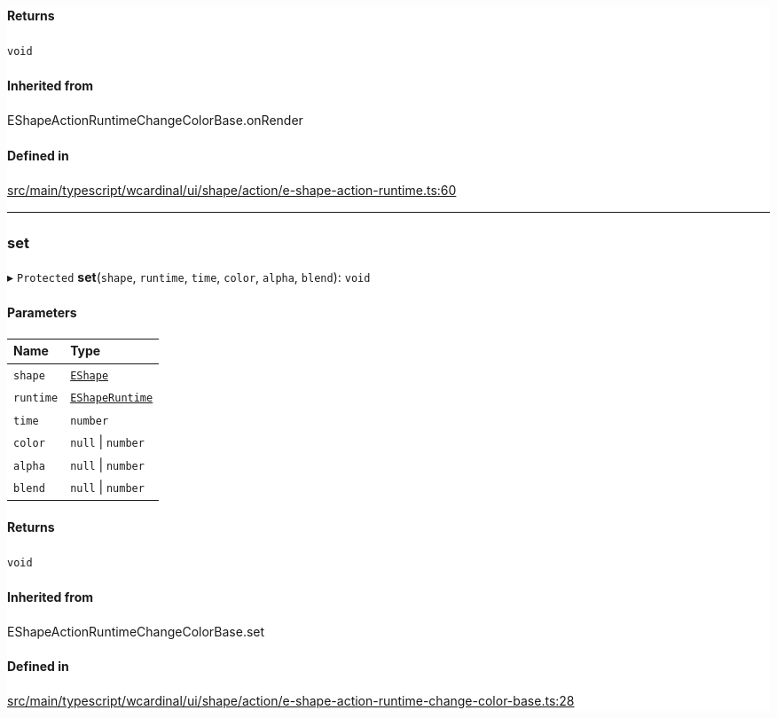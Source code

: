 #### Returns

`void`

#### Inherited from

EShapeActionRuntimeChangeColorBase.onRender

#### Defined in

[src/main/typescript/wcardinal/ui/shape/action/e-shape-action-runtime.ts:60](https://github.com/winter-cardinal/winter-cardinal-ui/blob/v0.199.0/src/main/typescript/wcardinal/ui/shape/action/e-shape-action-runtime.ts#L60)

___

### set

▸ `Protected` **set**(`shape`, `runtime`, `time`, `color`, `alpha`, `blend`): `void`

#### Parameters

| Name | Type |
| :------ | :------ |
| `shape` | [`EShape`](../interfaces/EShape.md) |
| `runtime` | [`EShapeRuntime`](EShapeRuntime.md) |
| `time` | `number` |
| `color` | ``null`` \| `number` |
| `alpha` | ``null`` \| `number` |
| `blend` | ``null`` \| `number` |

#### Returns

`void`

#### Inherited from

EShapeActionRuntimeChangeColorBase.set

#### Defined in

[src/main/typescript/wcardinal/ui/shape/action/e-shape-action-runtime-change-color-base.ts:28](https://github.com/winter-cardinal/winter-cardinal-ui/blob/v0.199.0/src/main/typescript/wcardinal/ui/shape/action/e-shape-action-runtime-change-color-base.ts#L28)
